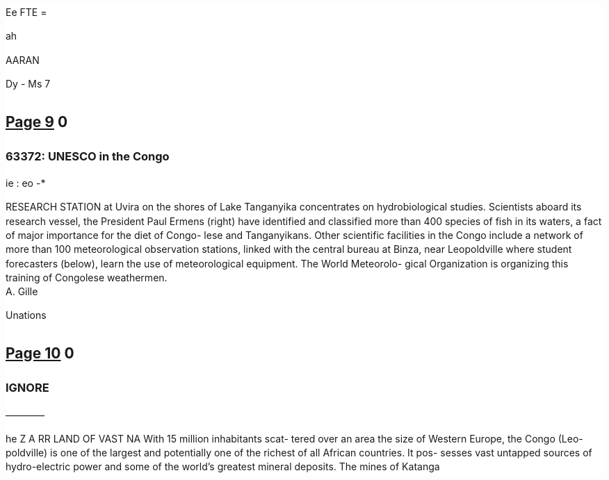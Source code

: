    
 
Ee FTE = 
  
ah 
       
AARAN 
  
Dy - 
Ms 7 
 
  

## [Page 9](https://demo.humlab.umu.se/courier/063381engo.pdf#page=9) 0

### 63372: UNESCO in the Congo

ie 
: 
eo 
-* 
  
RESEARCH STATION at Uvira 
on the shores of Lake Tanganyika 
concentrates on hydrobiological 
studies. Scientists aboard its 
research vessel, the President Paul 
Ermens (right) have identified and 
classified more than 400 species of 
fish in its waters, a fact of major 
importance for the diet of Congo- 
lese and Tanganyikans. Other 
scientific facilities in the Congo 
include a network of more than 
100 meteorological observation 
stations, linked with the central 
bureau at Binza, near Leopoldville 
where student forecasters (below), 
learn the use of meteorological 
equipment. The World Meteorolo- 
gical Organization is organizing this 
training of Congolese weathermen.  
A. Gille 
 
Unations

## [Page 10](https://demo.humlab.umu.se/courier/063381engo.pdf#page=10) 0

### IGNORE

————     
  
he Z 
A RR 
LAND OF VAST NA 
With 15 million inhabitants scat- 
tered over an area the size of 
Western Europe, the Congo (Leo- 
poldville) is one of the largest 
and potentially one of the richest 
of all African countries. It pos- 
sesses vast untapped sources of 
hydro-electric power and some 
of the world’s greatest mineral 
deposits. The mines of Katanga 